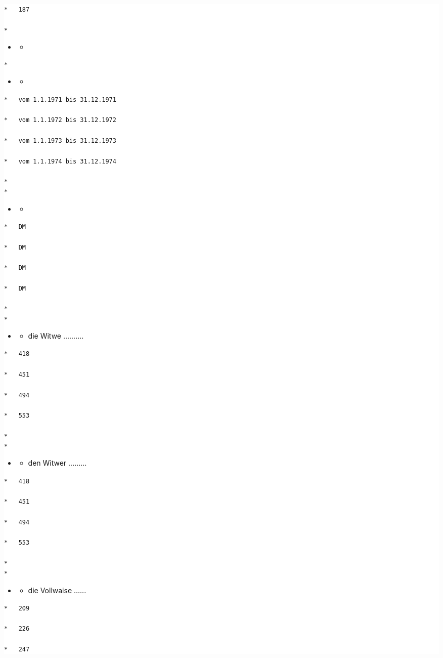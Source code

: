     *   187

    *

*    *
    *

*    *
    *   vom 1.1.1971 bis 31.12.1971

    *   vom 1.1.1972 bis 31.12.1972

    *   vom 1.1.1973 bis 31.12.1973

    *   vom 1.1.1974 bis 31.12.1974

    *
    *

*    *
    *   DM

    *   DM

    *   DM

    *   DM

    *
    *

*    *   die Witwe ..........

    *   418

    *   451

    *   494

    *   553

    *
    *

*    *   den Witwer .........

    *   418

    *   451

    *   494

    *   553

    *
    *

*    *   die Vollwaise ......

    *   209

    *   226

    *   247
